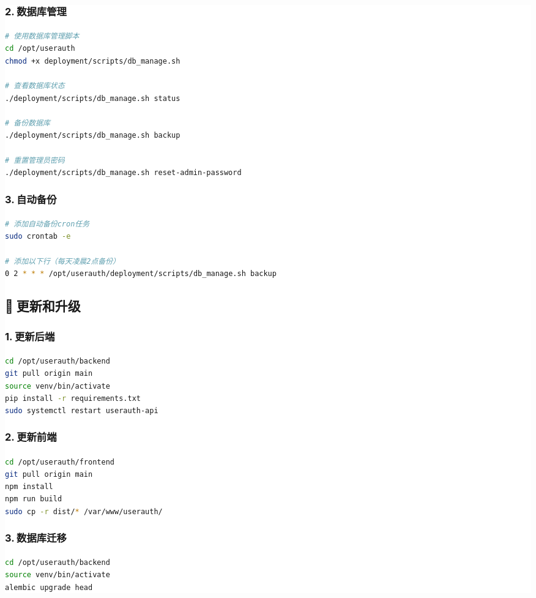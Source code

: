 ### 2. 数据库管理
```bash
# 使用数据库管理脚本
cd /opt/userauth
chmod +x deployment/scripts/db_manage.sh

# 查看数据库状态
./deployment/scripts/db_manage.sh status

# 备份数据库
./deployment/scripts/db_manage.sh backup

# 重置管理员密码
./deployment/scripts/db_manage.sh reset-admin-password
```

### 3. 自动备份
```bash
# 添加自动备份cron任务
sudo crontab -e

# 添加以下行（每天凌晨2点备份）
0 2 * * * /opt/userauth/deployment/scripts/db_manage.sh backup
```

## 🔄 更新和升级

### 1. 更新后端
```bash
cd /opt/userauth/backend
git pull origin main
source venv/bin/activate
pip install -r requirements.txt
sudo systemctl restart userauth-api
```

### 2. 更新前端
```bash
cd /opt/userauth/frontend
git pull origin main
npm install
npm run build
sudo cp -r dist/* /var/www/userauth/
```

### 3. 数据库迁移
```bash
cd /opt/userauth/backend
source venv/bin/activate
alembic upgrade head
```
